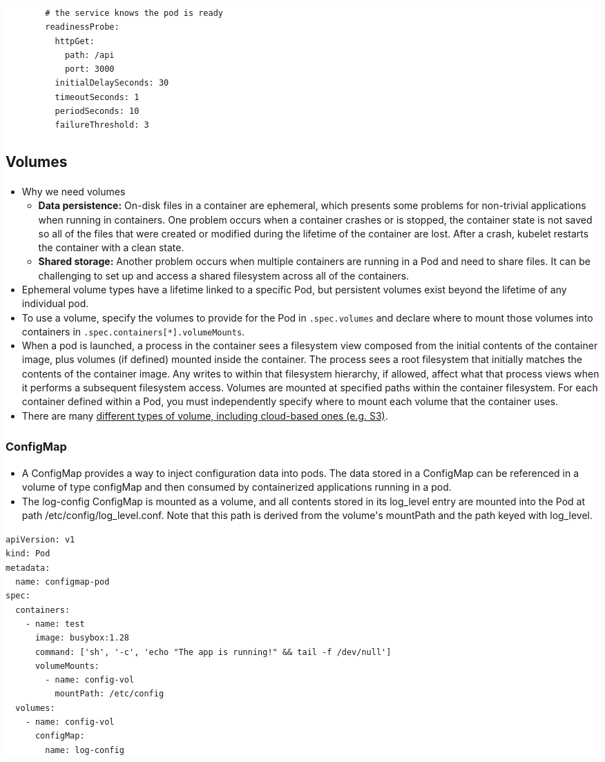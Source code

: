 ```
        # the service knows the pod is ready
        readinessProbe:
          httpGet:
            path: /api
            port: 3000
          initialDelaySeconds: 30
          timeoutSeconds: 1
          periodSeconds: 10
          failureThreshold: 3
```



## Volumes

- Why we need volumes
    - **Data persistence:** On-disk files in a container are ephemeral, which presents some problems for non-trivial applications when running in containers. One problem occurs when a container crashes or is stopped, the container state is not saved so all of the files that were created or modified during the lifetime of the container are lost. After a crash, kubelet restarts the container with a clean state.
    - **Shared storage:** Another problem occurs when multiple containers are running in a Pod and need to share files. It can be challenging to set up and access a shared filesystem across all of the containers.
- Ephemeral volume types have a lifetime linked to a specific Pod, but persistent volumes exist beyond the lifetime of any individual pod. 
- To use a volume, specify the volumes to provide for the Pod in `.spec.volumes` and declare where to mount those volumes into containers in `.spec.containers[*].volumeMounts`.
- When a pod is launched, a process in the container sees a filesystem view composed from the initial contents of the container image, plus volumes (if defined) mounted inside the container. The process sees a root filesystem that initially matches the contents of the container image. Any writes to within that filesystem hierarchy, if allowed, affect what that process views when it performs a subsequent filesystem access. Volumes are mounted at specified paths within the container filesystem. For each container defined within a Pod, you must independently specify where to mount each volume that the container uses.
- There are many [different types of volume, including cloud-based ones (e.g. S3)](https://kubernetes.io/docs/concepts/storage/volumes/).

### ConfigMap

- A ConfigMap provides a way to inject configuration data into pods. The data stored in a ConfigMap can be referenced in a volume of type configMap and then consumed by containerized applications running in a pod.
- The log-config ConfigMap is mounted as a volume, and all contents stored in its log_level entry are mounted into the Pod at path /etc/config/log_level.conf. Note that this path is derived from the volume's mountPath and the path keyed with log_level.

```
apiVersion: v1
kind: Pod
metadata:
  name: configmap-pod
spec:
  containers:
    - name: test
      image: busybox:1.28
      command: ['sh', '-c', 'echo "The app is running!" && tail -f /dev/null']
      volumeMounts:
        - name: config-vol
          mountPath: /etc/config
  volumes:
    - name: config-vol
      configMap:
        name: log-config
```